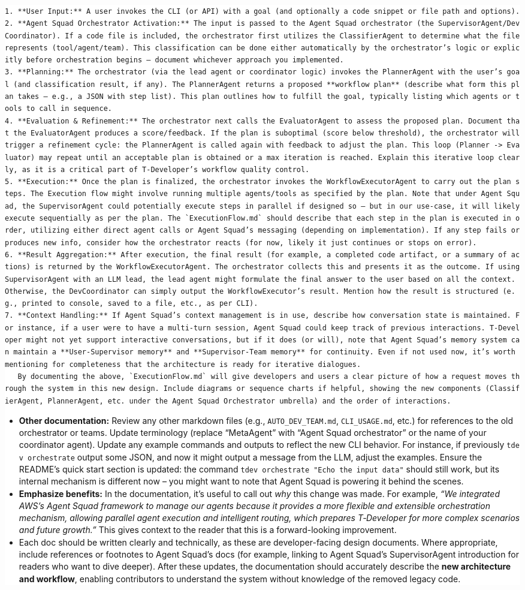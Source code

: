     1. **User Input:** A user invokes the CLI (or API) with a goal (and optionally a code snippet or file path and options).
    2. **Agent Squad Orchestrator Activation:** The input is passed to the Agent Squad orchestrator (the SupervisorAgent/DevCoordinator). If a code file is included, the orchestrator first utilizes the ClassifierAgent to determine what the file represents (tool/agent/team). This classification can be done either automatically by the orchestrator’s logic or explicitly before orchestration begins – document whichever approach you implemented.
    3. **Planning:** The orchestrator (via the lead agent or coordinator logic) invokes the PlannerAgent with the user’s goal (and classification result, if any). The PlannerAgent returns a proposed **workflow plan** (describe what form this plan takes – e.g., a JSON with step list). This plan outlines how to fulfill the goal, typically listing which agents or tools to call in sequence.
    4. **Evaluation & Refinement:** The orchestrator next calls the EvaluatorAgent to assess the proposed plan. Document that the EvaluatorAgent produces a score/feedback. If the plan is suboptimal (score below threshold), the orchestrator will trigger a refinement cycle: the PlannerAgent is called again with feedback to adjust the plan. This loop (Planner -> Evaluator) may repeat until an acceptable plan is obtained or a max iteration is reached. Explain this iterative loop clearly, as it is a critical part of T‑Developer’s workflow quality control.
    5. **Execution:** Once the plan is finalized, the orchestrator invokes the WorkflowExecutorAgent to carry out the plan steps. The Execution flow might involve running multiple agents/tools as specified by the plan. Note that under Agent Squad, the SupervisorAgent could potentially execute steps in parallel if designed so – but in our use-case, it will likely execute sequentially as per the plan. The `ExecutionFlow.md` should describe that each step in the plan is executed in order, utilizing either direct agent calls or Agent Squad’s messaging (depending on implementation). If any step fails or produces new info, consider how the orchestrator reacts (for now, likely it just continues or stops on error).
    6. **Result Aggregation:** After execution, the final result (for example, a completed code artifact, or a summary of actions) is returned by the WorkflowExecutorAgent. The orchestrator collects this and presents it as the outcome. If using SupervisorAgent with an LLM lead, the lead agent might formulate the final answer to the user based on all the context. Otherwise, the DevCoordinator can simply output the WorkflowExecutor’s result. Mention how the result is structured (e.g., printed to console, saved to a file, etc., as per CLI).
    7. **Context Handling:** If Agent Squad’s context management is in use, describe how conversation state is maintained. For instance, if a user were to have a multi-turn session, Agent Squad could keep track of previous interactions. T‑Developer might not yet support interactive conversations, but if it does (or will), note that Agent Squad’s memory system can maintain a **User-Supervisor memory** and **Supervisor-Team memory** for continuity. Even if not used now, it’s worth mentioning for completeness that the architecture is ready for iterative dialogues.
       By documenting the above, `ExecutionFlow.md` will give developers and users a clear picture of how a request moves through the system in this new design. Include diagrams or sequence charts if helpful, showing the new components (ClassifierAgent, PlannerAgent, etc. under the Agent Squad Orchestrator umbrella) and the order of interactions.
  * **Other documentation:** Review any other markdown files (e.g., `AUTO_DEV_TEAM.md`, `CLI_USAGE.md`, etc.) for references to the old orchestrator or teams. Update terminology (replace “MetaAgent” with “Agent Squad orchestrator” or the name of your coordinator agent). Update any example commands and outputs to reflect the new CLI behavior. For instance, if previously `tdev orchestrate` output some JSON, and now it might output a message from the LLM, adjust the examples. Ensure the README’s quick start section is updated: the command `tdev orchestrate "Echo the input data"` should still work, but its internal mechanism is different now – you might want to note that Agent Squad is powering it behind the scenes.
  * **Emphasize benefits:** In the documentation, it’s useful to call out *why* this change was made. For example, *“We integrated AWS’s Agent Squad framework to manage our agents because it provides a more flexible and extensible orchestration mechanism, allowing parallel agent execution and intelligent routing, which prepares T‑Developer for more complex scenarios and future growth.”* This gives context to the reader that this is a forward-looking improvement.
  * Each doc should be written clearly and technically, as these are developer-facing design documents. Where appropriate, include references or footnotes to Agent Squad’s docs (for example, linking to Agent Squad’s SupervisorAgent introduction for readers who want to dive deeper). After these updates, the documentation should accurately describe the **new architecture and workflow**, enabling contributors to understand the system without knowledge of the removed legacy code.
